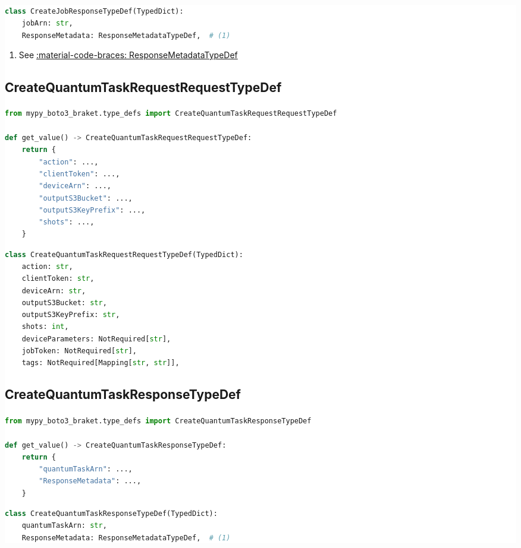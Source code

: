 ```python title="Definition"
class CreateJobResponseTypeDef(TypedDict):
    jobArn: str,
    ResponseMetadata: ResponseMetadataTypeDef,  # (1)
```

1. See [:material-code-braces: ResponseMetadataTypeDef](./type_defs.md#responsemetadatatypedef) 
## CreateQuantumTaskRequestRequestTypeDef

```python title="Usage Example"
from mypy_boto3_braket.type_defs import CreateQuantumTaskRequestRequestTypeDef

def get_value() -> CreateQuantumTaskRequestRequestTypeDef:
    return {
        "action": ...,
        "clientToken": ...,
        "deviceArn": ...,
        "outputS3Bucket": ...,
        "outputS3KeyPrefix": ...,
        "shots": ...,
    }
```

```python title="Definition"
class CreateQuantumTaskRequestRequestTypeDef(TypedDict):
    action: str,
    clientToken: str,
    deviceArn: str,
    outputS3Bucket: str,
    outputS3KeyPrefix: str,
    shots: int,
    deviceParameters: NotRequired[str],
    jobToken: NotRequired[str],
    tags: NotRequired[Mapping[str, str]],
```

## CreateQuantumTaskResponseTypeDef

```python title="Usage Example"
from mypy_boto3_braket.type_defs import CreateQuantumTaskResponseTypeDef

def get_value() -> CreateQuantumTaskResponseTypeDef:
    return {
        "quantumTaskArn": ...,
        "ResponseMetadata": ...,
    }
```

```python title="Definition"
class CreateQuantumTaskResponseTypeDef(TypedDict):
    quantumTaskArn: str,
    ResponseMetadata: ResponseMetadataTypeDef,  # (1)
```
